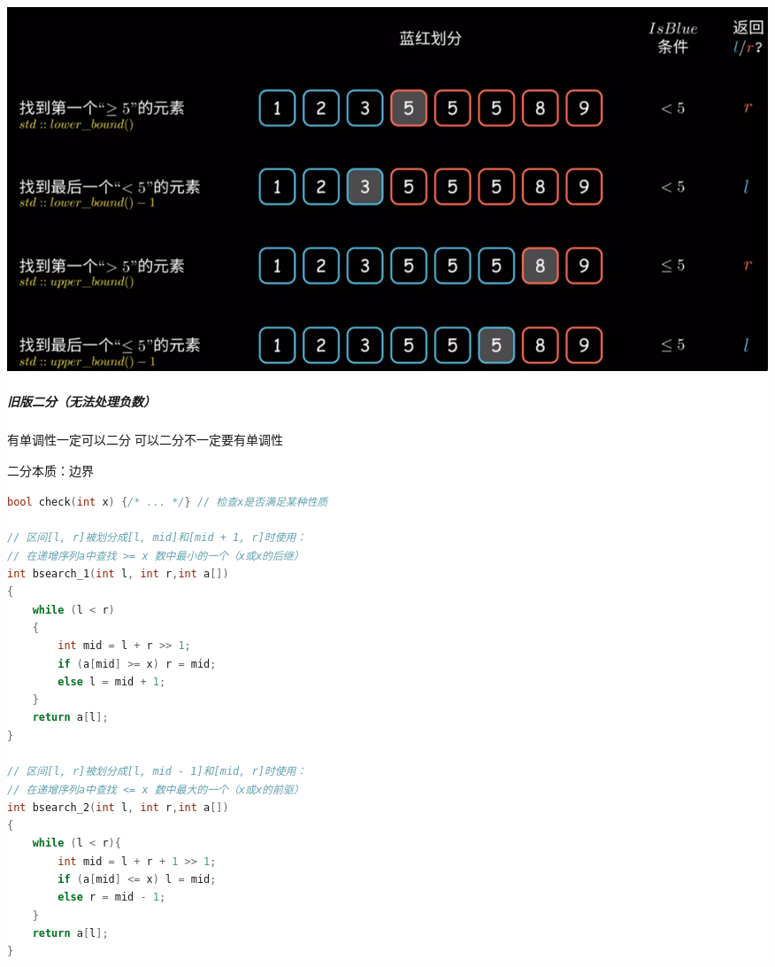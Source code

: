 ![屏幕截图 2025-07-14 202535](https://raw.githubusercontent.com/asdfkjs/CS-408/main/%E6%95%B0%E6%8D%AE%E7%BB%93%E6%9E%84/%E4%B8%80%E4%BA%9B%E8%B5%84%E6%96%99/png/%E5%B1%8F%E5%B9%95%E6%88%AA%E5%9B%BE%202025-07-14%20202535.png)




#####  旧版二分（无法处理负数）

有单调性一定可以二分 可以二分不一定要有单调性

二分本质：边界

```c++
bool check(int x) {/* ... */} // 检查x是否满足某种性质

// 区间[l, r]被划分成[l, mid]和[mid + 1, r]时使用：
// 在递增序列a中查找 >= x 数中最小的一个（x或x的后继）
int bsearch_1(int l, int r,int a[])
{
    while (l < r)
    {
        int mid = l + r >> 1;
        if (a[mid] >= x) r = mid;
        else l = mid + 1;
    }
    return a[l];
}

// 区间[l, r]被划分成[l, mid - 1]和[mid, r]时使用：
// 在递增序列a中查找 <= x 数中最大的一个（x或x的前驱）
int bsearch_2(int l, int r,int a[])
{
    while (l < r){
        int mid = l + r + 1 >> 1;
        if (a[mid] <= x) l = mid;
        else r = mid - 1;
    }
    return a[l];
}
```
